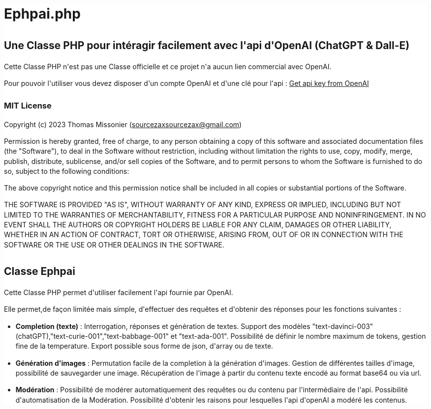 # Ephpai.php                     

## Une Classe PHP pour intéragir facilement avec l'api d'OpenAI (ChatGPT & Dall-E)

Cette Classe PHP n'est pas une Classe officielle et ce projet n'a aucun lien commercial avec OpenAI.

Pour pouvoir l'utiliser vous devez disposer d'un compte OpenAI et d'une clé pour l'api : [Get api key from OpenAI](https://openai.com/api/)

### MIT License
Copyright (c) 2023 Thomas Missonier (sourcezaxsourcezax@gmail.com)

Permission is hereby granted, free of charge, to any person obtaining a copy
of this software and associated documentation files (the "Software"), to deal
in the Software without restriction, including without limitation the rights
to use, copy, modify, merge, publish, distribute, sublicense, and/or sell
copies of the Software, and to permit persons to whom the Software is
furnished to do so, subject to the following conditions:

The above copyright notice and this permission notice shall be included in all
copies or substantial portions of the Software.

THE SOFTWARE IS PROVIDED "AS IS", WITHOUT WARRANTY OF ANY KIND, EXPRESS OR
IMPLIED, INCLUDING BUT NOT LIMITED TO THE WARRANTIES OF MERCHANTABILITY,
FITNESS FOR A PARTICULAR PURPOSE AND NONINFRINGEMENT. IN NO EVENT SHALL THE
AUTHORS OR COPYRIGHT HOLDERS BE LIABLE FOR ANY CLAIM, DAMAGES OR OTHER
LIABILITY, WHETHER IN AN ACTION OF CONTRACT, TORT OR OTHERWISE, ARISING FROM,
OUT OF OR IN CONNECTION WITH THE SOFTWARE OR THE USE OR OTHER DEALINGS IN THE
SOFTWARE.

## Classe Ephpai 

Cette Classe PHP permet d'utiliser facilement l'api fournie par OpenAI.

Elle permet,de façon limitée mais simple, d'effectuer des requêtes et d'obtenir des réponses pour les fonctions suivantes :

* **Completion (texte)** :
 Interrogation, réponses et génération de textes. Support des modèles "text-davinci-003" (chatGPT),"text-curie-001","text-babbage-001" et "text-ada-001". Possibilité de définir le nombre maximum de tokens, gestion fine de la temperature. Export possible sous forme de json, d'array ou de texte.

* **Génération d'images** : 
Permutation facile de la completion à la génération d'images. 
Gestion de différentes tailles d'image, possibilité de sauvegarder une image. Récupération de l'image à partir du contenu texte encodé au format base64  ou via url. 

* **Modération** :
Possibilité de modérer automatiquement des requêtes ou du contenu par l'intermédiaire de l'api. Possibilité d'automatisation de la Modération. Possibilité d'obtenir les raisons pour lesquelles l'api d'openAI a modéré les contenus.
